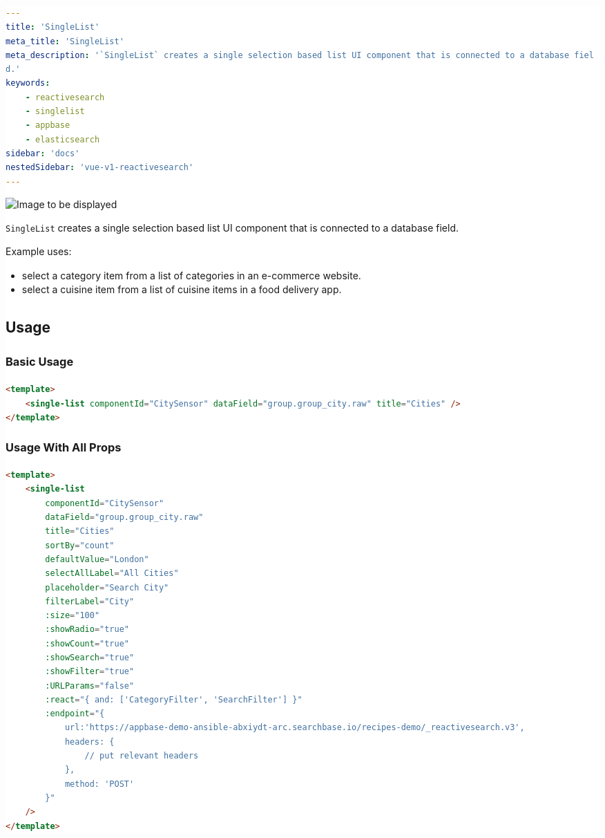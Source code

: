 ```yaml
---
title: 'SingleList'
meta_title: 'SingleList'
meta_description: '`SingleList` creates a single selection based list UI component that is connected to a database field.'
keywords:
    - reactivesearch
    - singlelist
    - appbase
    - elasticsearch
sidebar: 'docs'
nestedSidebar: 'vue-v1-reactivesearch'
---
```


![Image to be displayed](https://i.imgur.com/eAUEx7k.png)

`SingleList` creates a single selection based list UI component that is connected to a database field.

Example uses:

-   select a category item from a list of categories in an e-commerce website.
-   select a cuisine item from a list of cuisine items in a food delivery app.

## Usage

### Basic Usage
```html
<template>
	<single-list componentId="CitySensor" dataField="group.group_city.raw" title="Cities" />
</template>
```

### Usage With All Props
```html
<template>
    <single-list
        componentId="CitySensor"
        dataField="group.group_city.raw"
        title="Cities"
        sortBy="count"
        defaultValue="London"
        selectAllLabel="All Cities"
        placeholder="Search City"
        filterLabel="City"
        :size="100"
        :showRadio="true"
        :showCount="true"
        :showSearch="true"
        :showFilter="true"
        :URLParams="false"
        :react="{ and: ['CategoryFilter', 'SearchFilter'] }"
        :endpoint="{
            url:'https://appbase-demo-ansible-abxiydt-arc.searchbase.io/recipes-demo/_reactivesearch.v3',
            headers: {
                // put relevant headers
            },
            method: 'POST'
        }"        
    />
</template>
```